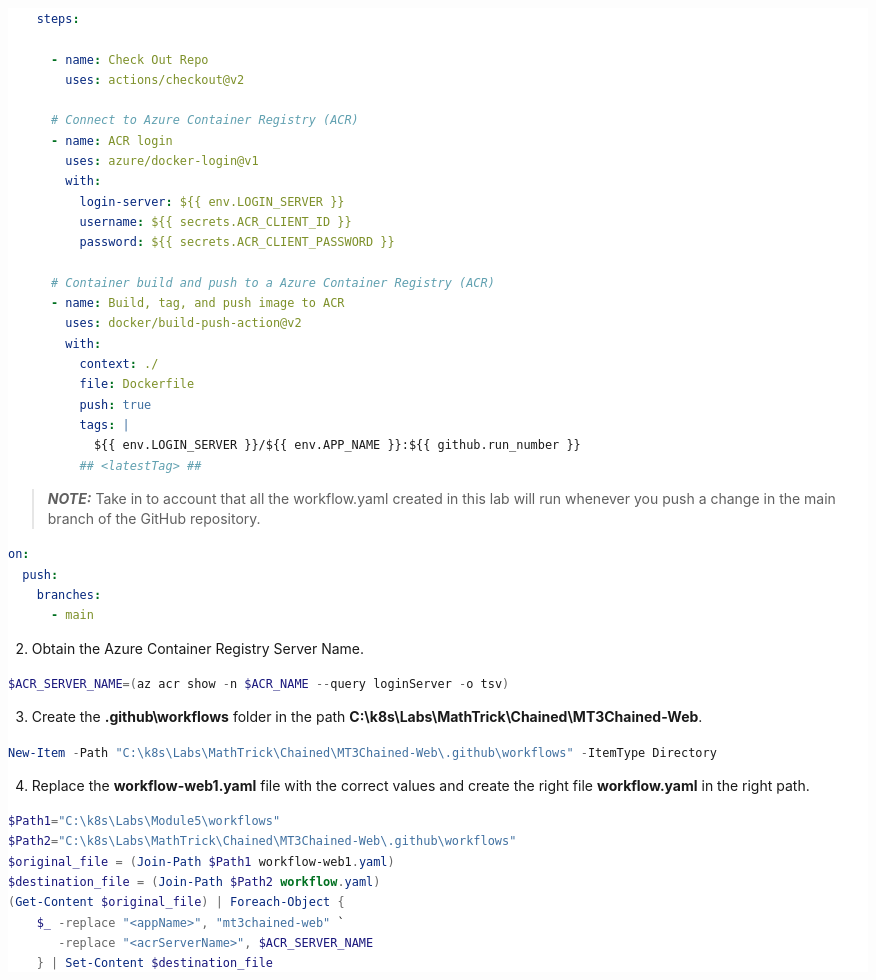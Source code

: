 ```yaml
    steps:
    
      - name: Check Out Repo 
        uses: actions/checkout@v2

      # Connect to Azure Container Registry (ACR)
      - name: ACR login
        uses: azure/docker-login@v1
        with:
          login-server: ${{ env.LOGIN_SERVER }}
          username: ${{ secrets.ACR_CLIENT_ID }}
          password: ${{ secrets.ACR_CLIENT_PASSWORD }}

      # Container build and push to a Azure Container Registry (ACR)
      - name: Build, tag, and push image to ACR
        uses: docker/build-push-action@v2
        with:
          context: ./
          file: Dockerfile
          push: true
          tags: |
            ${{ env.LOGIN_SERVER }}/${{ env.APP_NAME }}:${{ github.run_number }}
          ## <latestTag> ##
```

> **_NOTE:_** Take in to account that all the workflow.yaml created in this lab will run whenever you push a change in the main branch of the GitHub repository.

```yaml
on:
  push:
    branches:
      - main
```

2. Obtain the Azure Container Registry Server Name.

```PowerShell
$ACR_SERVER_NAME=(az acr show -n $ACR_NAME --query loginServer -o tsv)
```

3. Create the **\.github\workflows** folder in the path **C:\k8s\Labs\MathTrick\Chained\MT3Chained-Web**.

```PowerShell
New-Item -Path "C:\k8s\Labs\MathTrick\Chained\MT3Chained-Web\.github\workflows" -ItemType Directory
```

4. Replace the **workflow-web1.yaml** file with the correct values and create the right file **workflow.yaml** in the right path.

```PowerShell
$Path1="C:\k8s\Labs\Module5\workflows"
$Path2="C:\k8s\Labs\MathTrick\Chained\MT3Chained-Web\.github\workflows"
$original_file = (Join-Path $Path1 workflow-web1.yaml)
$destination_file = (Join-Path $Path2 workflow.yaml)
(Get-Content $original_file) | Foreach-Object {
    $_ -replace "<appName>", "mt3chained-web" `
       -replace "<acrServerName>", $ACR_SERVER_NAME
    } | Set-Content $destination_file
```
